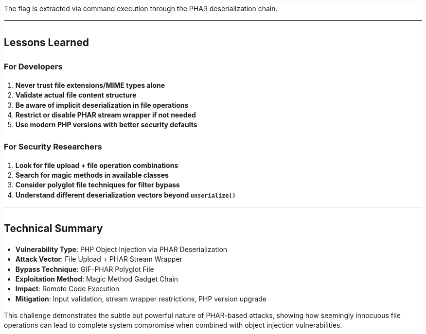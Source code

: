 The flag is extracted via command execution through the PHAR deserialization chain.

---

## Lessons Learned

### For Developers

1. **Never trust file extensions/MIME types alone**
2. **Validate actual file content structure**
3. **Be aware of implicit deserialization in file operations**
4. **Restrict or disable PHAR stream wrapper if not needed**
5. **Use modern PHP versions with better security defaults**

### For Security Researchers

1. **Look for file upload + file operation combinations**
2. **Search for magic methods in available classes**
3. **Consider polyglot file techniques for filter bypass**
4. **Understand different deserialization vectors beyond `unserialize()`**

---

## Technical Summary

- **Vulnerability Type**: PHP Object Injection via PHAR Deserialization
- **Attack Vector**: File Upload + PHAR Stream Wrapper
- **Bypass Technique**: GIF-PHAR Polyglot File
- **Exploitation Method**: Magic Method Gadget Chain
- **Impact**: Remote Code Execution
- **Mitigation**: Input validation, stream wrapper restrictions, PHP version upgrade

This challenge demonstrates the subtle but powerful nature of PHAR-based attacks, showing how seemingly innocuous file operations can lead to complete system compromise when combined with object injection vulnerabilities.
